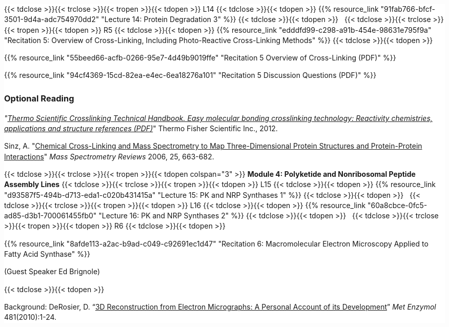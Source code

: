 {{< tdclose >}}{{< trclose >}}{{< tropen >}}{{< tdopen >}}
L14
{{< tdclose >}}{{< tdopen >}}
{{% resource_link "91fab766-bfcf-3501-9d4a-adc754970dd2" "Lecture 14: Protein Degradation 3" %}}
{{< tdclose >}}{{< tdopen >}}
 
{{< tdclose >}}{{< trclose >}}{{< tropen >}}{{< tdopen >}}
R5
{{< tdclose >}}{{< tdopen >}}
{{% resource_link "edddfd99-c298-a91b-454e-98631e795f9a" "Recitation 5: Overview of Cross-Linking, Including Photo-Reactive Cross-Linking Methods" %}}
{{< tdclose >}}{{< tdopen >}}

{{% resource_link "55beed66-acfb-0266-95e7-4d49b9019ffe" "Recitation 5 Overview of Cross-Linking (PDF)" %}}

{{% resource_link "94cf4369-15cd-82ea-e4ec-6ea18276a101" "Recitation 5 Discussion Questions (PDF)" %}}

### Optional Reading

*"*[*Thermo Scientific Crosslinking Technical Handbook. Easy molecular bonding crosslinking technology: Reactivity chemistries, applications and structure references (PDF)*](https://www.thermofisher.com/content/dam/LifeTech/Images/integration/1602163_CrosslinkingHB_lores.pdf)" Thermo Fisher Scientific Inc., 2012.

Sinz, A. "[Chemical Cross-Linking and Mass Spectrometry to Map Three-Dimensional Protein Structures and Protein-Protein Interactions](https://pdfs.semanticscholar.org/35b0/a607eda9a0a23ee631faced825383222a68e.pdf)" *Mass Spectrometry Reviews* 2006, 25, 663-682.

{{< tdclose >}}{{< trclose >}}{{< tropen >}}{{< tdopen colspan="3" >}}
**Module 4: Polyketide and Nonribosomal Peptide Assembly Lines**
{{< tdclose >}}{{< trclose >}}{{< tropen >}}{{< tdopen >}}
L15
{{< tdclose >}}{{< tdopen >}}
{{% resource_link "d93587f5-494b-d713-eda1-c020b431415a" "Lecture 15: PK and NRP Synthases 1" %}}
{{< tdclose >}}{{< tdopen >}}
 
{{< tdclose >}}{{< trclose >}}{{< tropen >}}{{< tdopen >}}
L16
{{< tdclose >}}{{< tdopen >}}
{{% resource_link "60a8cbce-0fc5-ad85-d3b1-700061455fb0" "Lecture 16: PK and NRP Synthases 2" %}}
{{< tdclose >}}{{< tdopen >}}
 
{{< tdclose >}}{{< trclose >}}{{< tropen >}}{{< tdopen >}}
R6
{{< tdclose >}}{{< tdopen >}}

{{% resource_link "8afde113-a2ac-b9ad-c049-c92691ec1d47" "Recitation 6: Macromolecular Electron Microscopy Applied to Fatty Acid Synthase" %}}

(Guest Speaker Ed Brignole)

{{< tdclose >}}{{< tdopen >}}

Background: DeRosier, D. “[3D Reconstruction from Electron Micrographs: A Personal Account of its Development](https://www.ncbi.nlm.nih.gov/pubmed/20887850)” *Met Enzymol* 481(2010):1-24.
